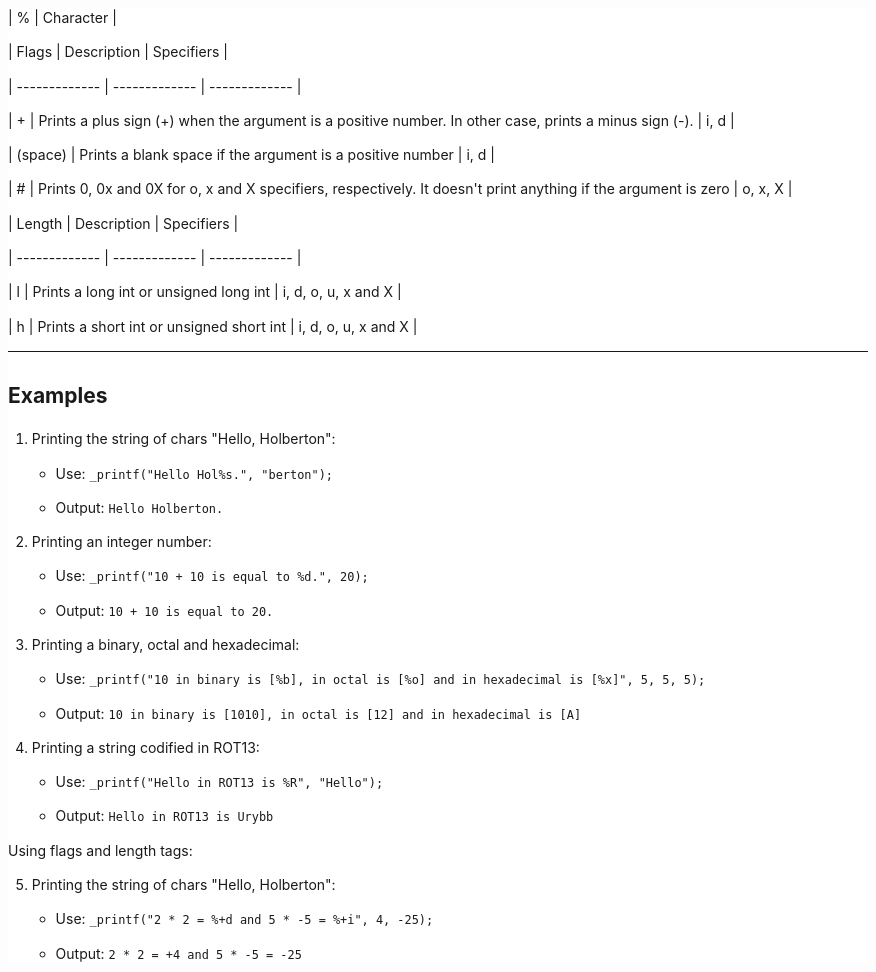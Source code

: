 | %  | Character  |

| Flags | Description | Specifiers |

| ------------- | ------------- | ------------- | 

| +  | Prints a plus sign (+) when the argument is a positive number. In other case, prints a minus sign (-). | i, d |

| (space) | Prints a blank space if the argument is a positive number | i, d |

| #  | Prints 0, 0x and 0X for o, x and X specifiers, respectively. It doesn't print anything if the argument is zero | o, x, X |

| Length | Description | Specifiers |

| ------------- | ------------- | ------------- | 

| l | Prints a long int or unsigned long int | i, d, o, u, x and X |

| h | Prints a short int or unsigned short int | i, d, o, u, x and X |

------------

## Examples

1. Printing the string of chars "Hello, Holberton":

	+ Use: `_printf("Hello Hol%s.", "berton");`

	+ Output: `Hello Holberton.`

	

2. Printing an integer number:

	+ Use: `_printf("10 + 10 is equal to %d.", 20);`

	+ Output: `10 + 10 is equal to 20.`

	

3. Printing a binary, octal and hexadecimal:

	+ Use: `_printf("10 in binary is [%b], in octal is [%o] and in hexadecimal is [%x]", 5, 5, 5);`

	+ Output: `10 in binary is [1010], in octal is [12] and in hexadecimal is [A]`

	

4. Printing a string codified in ROT13:

	+ Use: `_printf("Hello in ROT13 is %R", "Hello");`

	+ Output: `Hello in ROT13 is Urybb`

Using flags and length tags:

5. Printing the string of chars "Hello, Holberton":

	+ Use: `_printf("2 * 2 = %+d and 5 * -5 = %+i", 4, -25);`

	+ Output: `2 * 2 = +4 and 5 * -5 = -25`
